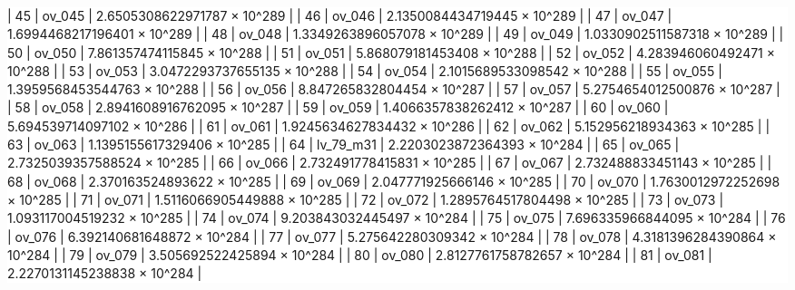 | 45 | ov_045 | 2.6505308622971787 × 10^289 |
| 46 | ov_046 | 2.1350084434719445 × 10^289 |
| 47 | ov_047 | 1.6994468217196401 × 10^289 |
| 48 | ov_048 | 1.3349263896057078 × 10^289 |
| 49 | ov_049 | 1.0330902511587318 × 10^289 |
| 50 | ov_050 | 7.861357474115845 × 10^288 |
| 51 | ov_051 | 5.868079181453408 × 10^288 |
| 52 | ov_052 | 4.283946060492471 × 10^288 |
| 53 | ov_053 | 3.0472293737655135 × 10^288 |
| 54 | ov_054 | 2.1015689533098542 × 10^288 |
| 55 | ov_055 | 1.3959568453544763 × 10^288 |
| 56 | ov_056 | 8.847265832804454 × 10^287 |
| 57 | ov_057 | 5.2754654012500876 × 10^287 |
| 58 | ov_058 | 2.8941608916762095 × 10^287 |
| 59 | ov_059 | 1.4066357838262412 × 10^287 |
| 60 | ov_060 | 5.694539714097102 × 10^286 |
| 61 | ov_061 | 1.9245634627834432 × 10^286 |
| 62 | ov_062 | 5.152956218934363 × 10^285 |
| 63 | ov_063 | 1.1395155617329406 × 10^285 |
| 64 | lv_79_m31 | 2.2203023872364393 × 10^284 |
| 65 | ov_065 | 2.7325039357588524 × 10^285 |
| 66 | ov_066 | 2.732491778415831 × 10^285 |
| 67 | ov_067 | 2.732488833451143 × 10^285 |
| 68 | ov_068 | 2.370163524893622 × 10^285 |
| 69 | ov_069 | 2.047771925666146 × 10^285 |
| 70 | ov_070 | 1.7630012972252698 × 10^285 |
| 71 | ov_071 | 1.5116066905449888 × 10^285 |
| 72 | ov_072 | 1.2895764517804498 × 10^285 |
| 73 | ov_073 | 1.093117004519232 × 10^285 |
| 74 | ov_074 | 9.203843032445497 × 10^284 |
| 75 | ov_075 | 7.696335966844095 × 10^284 |
| 76 | ov_076 | 6.392140681648872 × 10^284 |
| 77 | ov_077 | 5.275642280309342 × 10^284 |
| 78 | ov_078 | 4.3181396284390864 × 10^284 |
| 79 | ov_079 | 3.505692522425894 × 10^284 |
| 80 | ov_080 | 2.8127761758782657 × 10^284 |
| 81 | ov_081 | 2.2270131145238838 × 10^284 |
